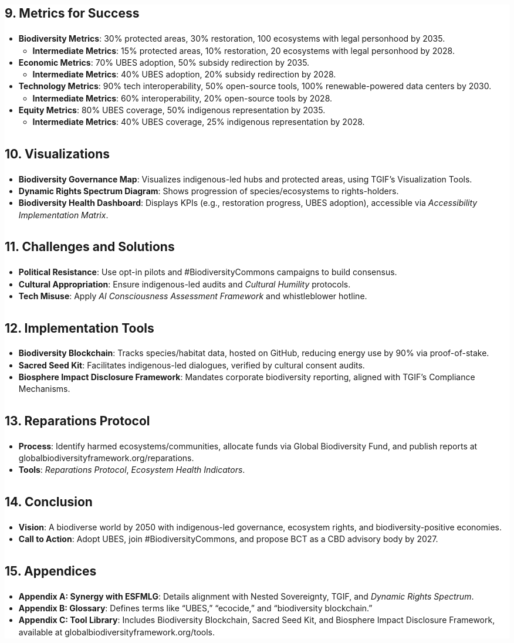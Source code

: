 ## 9. Metrics for Success
- **Biodiversity Metrics**: 30% protected areas, 30% restoration, 100 ecosystems with legal personhood by 2035.
  - **Intermediate Metrics**: 15% protected areas, 10% restoration, 20 ecosystems with legal personhood by 2028.
- **Economic Metrics**: 70% UBES adoption, 50% subsidy redirection by 2035.
  - **Intermediate Metrics**: 40% UBES adoption, 20% subsidy redirection by 2028.
- **Technology Metrics**: 90% tech interoperability, 50% open-source tools, 100% renewable-powered data centers by 2030.
  - **Intermediate Metrics**: 60% interoperability, 20% open-source tools by 2028.
- **Equity Metrics**: 80% UBES coverage, 50% indigenous representation by 2035.
  - **Intermediate Metrics**: 40% UBES coverage, 25% indigenous representation by 2028.

## 10. Visualizations
- **Biodiversity Governance Map**: Visualizes indigenous-led hubs and protected areas, using TGIF’s Visualization Tools.
- **Dynamic Rights Spectrum Diagram**: Shows progression of species/ecosystems to rights-holders.
- **Biodiversity Health Dashboard**: Displays KPIs (e.g., restoration progress, UBES adoption), accessible via *Accessibility Implementation Matrix*.

## 11. Challenges and Solutions
- **Political Resistance**: Use opt-in pilots and #BiodiversityCommons campaigns to build consensus.
- **Cultural Appropriation**: Ensure indigenous-led audits and *Cultural Humility* protocols.
- **Tech Misuse**: Apply *AI Consciousness Assessment Framework* and whistleblower hotline.

## 12. Implementation Tools
- **Biodiversity Blockchain**: Tracks species/habitat data, hosted on GitHub, reducing energy use by 90% via proof-of-stake.
- **Sacred Seed Kit**: Facilitates indigenous-led dialogues, verified by cultural consent audits.
- **Biosphere Impact Disclosure Framework**: Mandates corporate biodiversity reporting, aligned with TGIF’s Compliance Mechanisms.

## 13. Reparations Protocol
- **Process**: Identify harmed ecosystems/communities, allocate funds via Global Biodiversity Fund, and publish reports at globalbiodiversityframework.org/reparations.
- **Tools**: *Reparations Protocol*, *Ecosystem Health Indicators*.

## 14. Conclusion
- **Vision**: A biodiverse world by 2050 with indigenous-led governance, ecosystem rights, and biodiversity-positive economies.
- **Call to Action**: Adopt UBES, join #BiodiversityCommons, and propose BCT as a CBD advisory body by 2027.

## 15. Appendices
- **Appendix A: Synergy with ESFMLG**: Details alignment with Nested Sovereignty, TGIF, and *Dynamic Rights Spectrum*.
- **Appendix B: Glossary**: Defines terms like “UBES,” “ecocide,” and “biodiversity blockchain.”
- **Appendix C: Tool Library**: Includes Biodiversity Blockchain, Sacred Seed Kit, and Biosphere Impact Disclosure Framework, available at globalbiodiversityframework.org/tools.